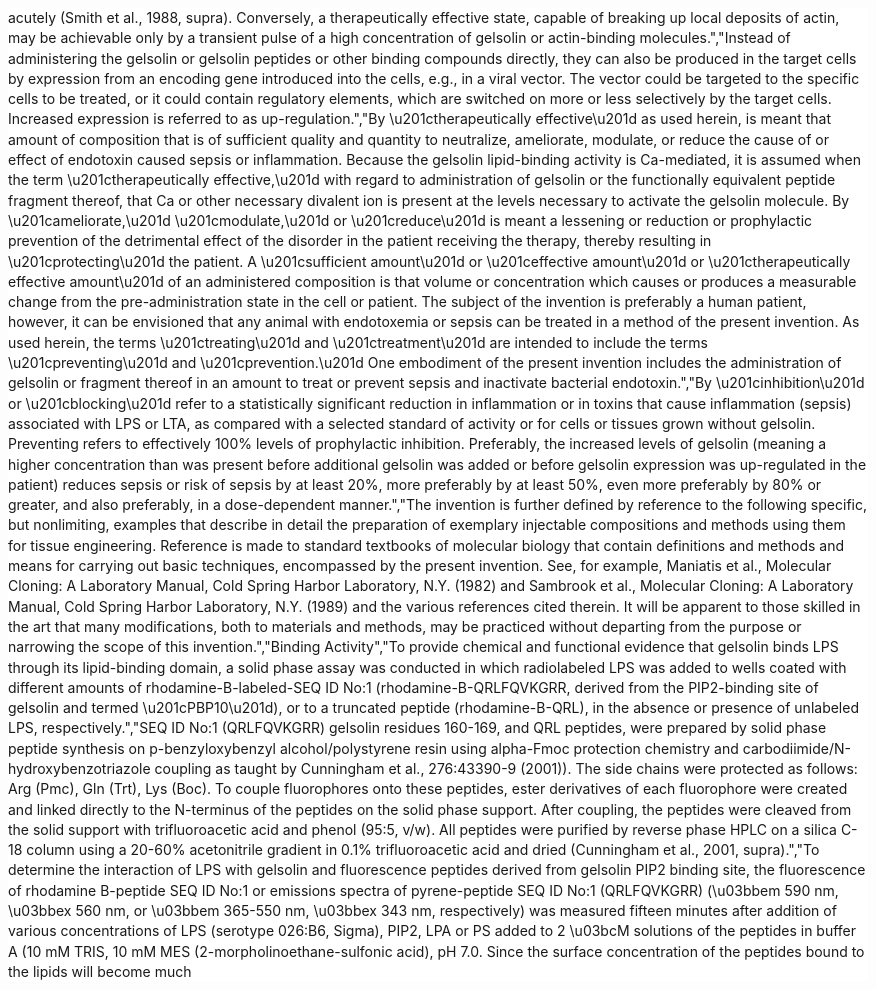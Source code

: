 acutely (Smith et al., 1988, supra). Conversely, a therapeutically effective state, capable of breaking up local deposits of actin, may be achievable only by a transient pulse of a high concentration of gelsolin or actin-binding molecules.","Instead of administering the gelsolin or gelsolin peptides or other binding compounds directly, they can also be produced in the target cells by expression from an encoding gene introduced into the cells, e.g., in a viral vector. The vector could be targeted to the specific cells to be treated, or it could contain regulatory elements, which are switched on more or less selectively by the target cells. Increased expression is referred to as up-regulation.","By \u201ctherapeutically effective\u201d as used herein, is meant that amount of composition that is of sufficient quality and quantity to neutralize, ameliorate, modulate, or reduce the cause of or effect of endotoxin caused sepsis or inflammation. Because the gelsolin lipid-binding activity is Ca-mediated, it is assumed when the term \u201ctherapeutically effective,\u201d with regard to administration of gelsolin or the functionally equivalent peptide fragment thereof, that Ca or other necessary divalent ion is present at the levels necessary to activate the gelsolin molecule. By \u201cameliorate,\u201d \u201cmodulate,\u201d or \u201creduce\u201d is meant a lessening or reduction or prophylactic prevention of the detrimental effect of the disorder in the patient receiving the therapy, thereby resulting in \u201cprotecting\u201d the patient. A \u201csufficient amount\u201d or \u201ceffective amount\u201d or \u201ctherapeutically effective amount\u201d of an administered composition is that volume or concentration which causes or produces a measurable change from the pre-administration state in the cell or patient. The subject of the invention is preferably a human patient, however, it can be envisioned that any animal with endotoxemia or sepsis can be treated in a method of the present invention. As used herein, the terms \u201ctreating\u201d and \u201ctreatment\u201d are intended to include the terms \u201cpreventing\u201d and \u201cprevention.\u201d One embodiment of the present invention includes the administration of gelsolin or fragment thereof in an amount to treat or prevent sepsis and inactivate bacterial endotoxin.","By \u201cinhibition\u201d or \u201cblocking\u201d refer to a statistically significant reduction in inflammation or in toxins that cause inflammation (sepsis) associated with LPS or LTA, as compared with a selected standard of activity or for cells or tissues grown without gelsolin. Preventing refers to effectively 100% levels of prophylactic inhibition. Preferably, the increased levels of gelsolin (meaning a higher concentration than was present before additional gelsolin was added or before gelsolin expression was up-regulated in the patient) reduces sepsis or risk of sepsis by at least 20%, more preferably by at least 50%, even more preferably by 80% or greater, and also preferably, in a dose-dependent manner.","The invention is further defined by reference to the following specific, but nonlimiting, examples that describe in detail the preparation of exemplary injectable compositions and methods using them for tissue engineering. Reference is made to standard textbooks of molecular biology that contain definitions and methods and means for carrying out basic techniques, encompassed by the present invention. See, for example, Maniatis et al., Molecular Cloning: A Laboratory Manual, Cold Spring Harbor Laboratory, N.Y. (1982) and Sambrook et al., Molecular Cloning: A Laboratory Manual, Cold Spring Harbor Laboratory, N.Y. (1989) and the various references cited therein. It will be apparent to those skilled in the art that many modifications, both to materials and methods, may be practiced without departing from the purpose or narrowing the scope of this invention.","Binding Activity","To provide chemical and functional evidence that gelsolin binds LPS through its lipid-binding domain, a solid phase assay was conducted in which radiolabeled LPS was added to wells coated with different amounts of rhodamine-B-labeled-SEQ ID No:1 (rhodamine-B-QRLFQVKGRR, derived from the PIP2-binding site of gelsolin and termed \u201cPBP10\u201d), or to a truncated peptide (rhodamine-B-QRL), in the absence or presence of unlabeled LPS, respectively.","SEQ ID No:1 (QRLFQVKGRR) gelsolin residues 160-169, and QRL peptides, were prepared by solid phase peptide synthesis on p-benzyloxybenzyl alcohol\/polystyrene resin using alpha-Fmoc protection chemistry and carbodiimide\/N-hydroxybenzotriazole coupling as taught by Cunningham et al., 276:43390-9 (2001)). The side chains were protected as follows: Arg (Pmc), Gln (Trt), Lys (Boc). To couple fluorophores onto these peptides, ester derivatives of each fluorophore were created and linked directly to the N-terminus of the peptides on the solid phase support. After coupling, the peptides were cleaved from the solid support with trifluoroacetic acid and phenol (95:5, v\/w). All peptides were purified by reverse phase HPLC on a silica C-18 column using a 20-60% acetonitrile gradient in 0.1% trifluoroacetic acid and dried (Cunningham et al., 2001, supra).","To determine the interaction of LPS with gelsolin and fluorescence peptides derived from gelsolin PIP2 binding site, the fluorescence of rhodamine B-peptide SEQ ID No:1 or emissions spectra of pyrene-peptide SEQ ID No:1 (QRLFQVKGRR) (\u03bbem 590 nm, \u03bbex 560 nm, or \u03bbem 365-550 nm, \u03bbex 343 nm, respectively) was measured fifteen minutes after addition of various concentrations of LPS (serotype 026:B6, Sigma), PIP2, LPA or PS added to 2 \u03bcM solutions of the peptides in buffer A (10 mM TRIS, 10 mM MES (2-morpholinoethane-sulfonic acid), pH 7.0. Since the surface concentration of the peptides bound to the lipids will become much